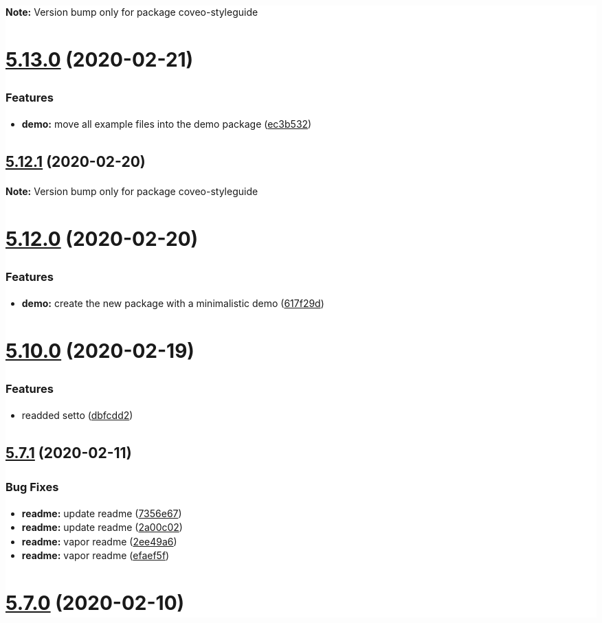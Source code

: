 **Note:** Version bump only for package coveo-styleguide

# [5.13.0](https://github.com/coveo/react-vapor/compare/v5.12.1...v5.13.0) (2020-02-21)

### Features

-   **demo:** move all example files into the demo package ([ec3b532](https://github.com/coveo/react-vapor/commit/ec3b532f85e8586f32f4e44f52aa25d33c1a14ce))

## [5.12.1](https://github.com/coveo/react-vapor/compare/v5.12.0...v5.12.1) (2020-02-20)

**Note:** Version bump only for package coveo-styleguide

# [5.12.0](https://github.com/coveo/react-vapor/compare/v5.11.0...v5.12.0) (2020-02-20)

### Features

-   **demo:** create the new package with a minimalistic demo ([617f29d](https://github.com/coveo/react-vapor/commit/617f29d6ce835b7f7d22e805a82251f3f320bbcc))

# [5.10.0](https://github.com/coveo/react-vapor/compare/v5.9.0...v5.10.0) (2020-02-19)

### Features

-   readded setto ([dbfcdd2](https://github.com/coveo/react-vapor/commit/dbfcdd273702e8cea98b2773f454cedb32e45b5b))

## [5.7.1](https://github.com/coveo/react-vapor/compare/v5.7.0...v5.7.1) (2020-02-11)

### Bug Fixes

-   **readme:** update readme ([7356e67](https://github.com/coveo/react-vapor/commit/7356e6720c25b6e959c589a8ce274a623974ac63))
-   **readme:** update readme ([2a00c02](https://github.com/coveo/react-vapor/commit/2a00c028fc984138f28797526f07f026161bab3a))
-   **readme:** vapor readme ([2ee49a6](https://github.com/coveo/react-vapor/commit/2ee49a6a4b6adca64e53b3a092d1c9913e2182e9))
-   **readme:** vapor readme ([efaef5f](https://github.com/coveo/react-vapor/commit/efaef5fec3c0087c4fcedba926bca3ab6f93781c))

# [5.7.0](https://github.com/coveo/react-vapor/compare/v5.6.0...v5.7.0) (2020-02-10)
